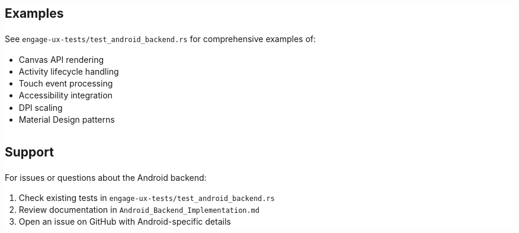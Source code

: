 ## Examples

See `engage-ux-tests/test_android_backend.rs` for comprehensive examples of:

-	Canvas API rendering
-	Activity lifecycle handling
-	Touch event processing
-	Accessibility integration
-	DPI scaling
-	Material Design patterns

## Support

For issues or questions about the Android backend:

1.	Check existing tests in `engage-ux-tests/test_android_backend.rs`
2.	Review documentation in `Android_Backend_Implementation.md`
3.	Open an issue on GitHub with Android-specific details
